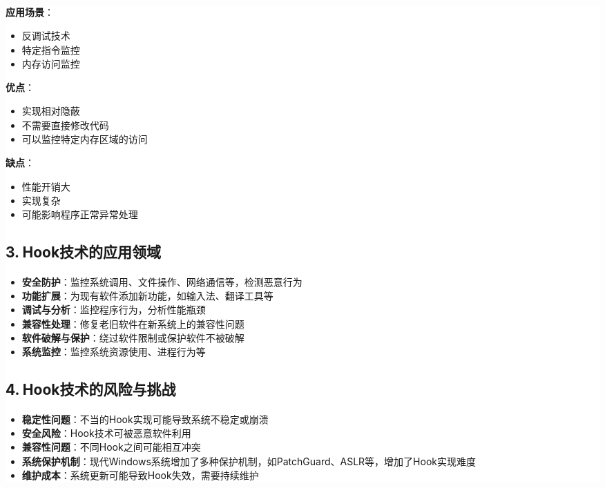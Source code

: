 **应用场景**：
- 反调试技术
- 特定指令监控
- 内存访问监控

**优点**：
- 实现相对隐蔽
- 不需要直接修改代码
- 可以监控特定内存区域的访问

**缺点**：
- 性能开销大
- 实现复杂
- 可能影响程序正常异常处理

## 3. Hook技术的应用领域

- **安全防护**：监控系统调用、文件操作、网络通信等，检测恶意行为
- **功能扩展**：为现有软件添加新功能，如输入法、翻译工具等
- **调试与分析**：监控程序行为，分析性能瓶颈
- **兼容性处理**：修复老旧软件在新系统上的兼容性问题
- **软件破解与保护**：绕过软件限制或保护软件不被破解
- **系统监控**：监控系统资源使用、进程行为等

## 4. Hook技术的风险与挑战

- **稳定性问题**：不当的Hook实现可能导致系统不稳定或崩溃
- **安全风险**：Hook技术可被恶意软件利用
- **兼容性问题**：不同Hook之间可能相互冲突
- **系统保护机制**：现代Windows系统增加了多种保护机制，如PatchGuard、ASLR等，增加了Hook实现难度
- **维护成本**：系统更新可能导致Hook失效，需要持续维护